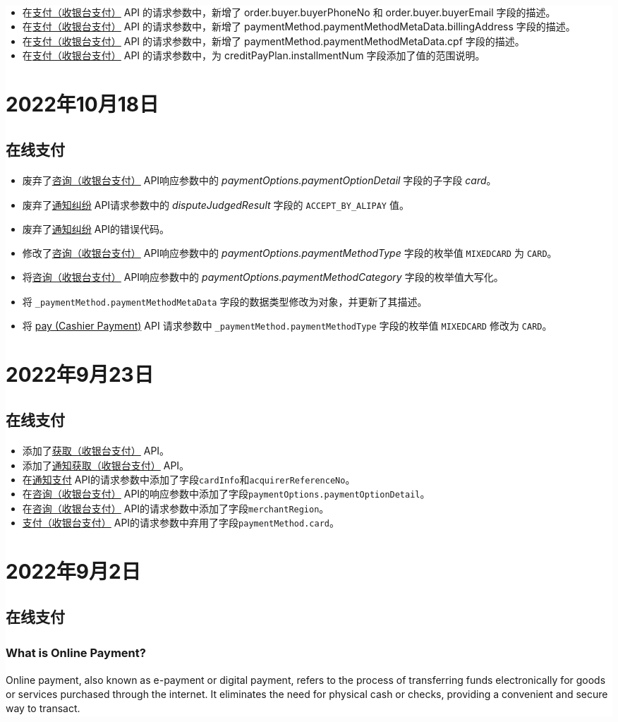 *   在[支付（收银台支付）](https://global.alipay.com/docs/ac/ams/payment_cashier) API 的请求参数中，新增了 order.buyer.buyerPhoneNo 和 order.buyer.buyerEmail 字段的描述。
*   在[支付（收银台支付）](https://global.alipay.com/docs/ac/ams/payment_cashier) API 的请求参数中，新增了 paymentMethod.paymentMethodMetaData.billingAddress 字段的描述。
*   在[支付（收银台支付）](https://global.alipay.com/docs/ac/ams/payment_cashier) API 的请求参数中，新增了 paymentMethod.paymentMethodMetaData.cpf 字段的描述。
*   在[支付（收银台支付）](https://global.alipay.com/docs/ac/ams/payment_cashier) API 的请求参数中，为 creditPayPlan.installmentNum 字段添加了值的范围说明。

2022年10月18日
===============

在线支付
---------------

*   废弃了[咨询（收银台支付）](https://global.alipay.com/docs/ac/ams/consult_cashier) API响应参数中的 _paymentOptions.paymentOptionDetail_ 字段的子字段 _card_。
*   废弃了[通知纠纷](https://global.alipay.com/docs/ac/ams/notify_dispute) API请求参数中的 _disputeJudgedResult_ 字段的 `ACCEPT_BY_ALIPAY` 值。
*   废弃了[通知纠纷](https://global.alipay.com/docs/ac/ams/notify_dispute) API的错误代码。
*   修改了[咨询（收银台支付）](https://global.alipay.com/docs/ac/ams/consult_cashier) API响应参数中的 _paymentOptions.paymentMethodType_ 字段的枚举值 `MIXEDCARD` 为 `CARD`。
*   将[咨询（收银台支付）](https://global.alipay.com/docs/ac/ams/consult_cashier) API响应参数中的 _paymentOptions.paymentMethodCategory_ 字段的枚举值大写化。

* 将 `_paymentMethod.paymentMethodMetaData` 字段的数据类型修改为对象，并更新了其描述。
* 将 [pay (Cashier Payment)](https://global.alipay.com/docs/ac/ams/payment_cashier) API 请求参数中 `_paymentMethod.paymentMethodType` 字段的枚举值 `MIXEDCARD` 修改为 `CARD`。

2022年9月23日
==============

在线支付
---------

*   添加了[获取（收银台支付）](https://global.alipay.com/docs/ac/ams/capture) API。
*   添加了[通知获取（收银台支付）](https://global.alipay.com/docs/ac/ams/notify_capture) API。
*   在[通知支付](https://global.alipay.com/docs/ac/ams/paymentrn_online) API的请求参数中添加了字段`cardInfo`和`acquirerReferenceNo`。
*   在[咨询（收银台支付）](https://global.alipay.com/docs/ac/ams/consult_cashier) API的响应参数中添加了字段`paymentOptions.paymentOptionDetail`。
*   在[咨询（收银台支付）](https://global.alipay.com/docs/ac/ams/consult_cashier) API的请求参数中添加了字段`merchantRegion`。
*   [支付（收银台支付）](https://global.alipay.com/docs/ac/ams/payment_cashier) API的请求参数中弃用了字段`paymentMethod.card`。

2022年9月2日
==============

在线支付
--------------

### What is Online Payment?

Online payment, also known as e-payment or digital payment, refers to the process of transferring funds electronically for goods or services purchased through the internet. It eliminates the need for physical cash or checks, providing a convenient and secure way to transact.
